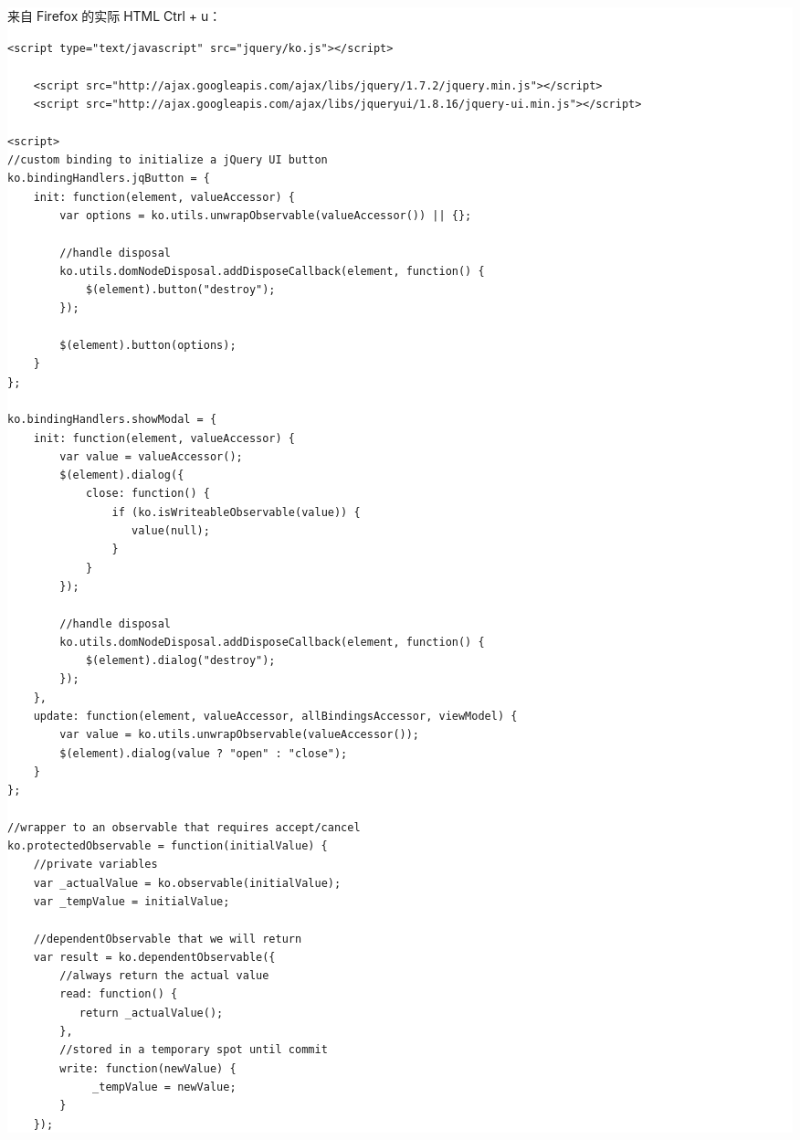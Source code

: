 ```
```

来自 Firefox 的实际 HTML Ctrl + u：

```
<script type="text/javascript" src="jquery/ko.js"></script>

    <script src="http://ajax.googleapis.com/ajax/libs/jquery/1.7.2/jquery.min.js"></script> 
    <script src="http://ajax.googleapis.com/ajax/libs/jqueryui/1.8.16/jquery-ui.min.js"></script>

<script>
//custom binding to initialize a jQuery UI button
ko.bindingHandlers.jqButton = {
    init: function(element, valueAccessor) {
        var options = ko.utils.unwrapObservable(valueAccessor()) || {};

        //handle disposal
        ko.utils.domNodeDisposal.addDisposeCallback(element, function() {
            $(element).button("destroy");
        }); 

        $(element).button(options);  
    }    
};

ko.bindingHandlers.showModal = {
    init: function(element, valueAccessor) {
        var value = valueAccessor();
        $(element).dialog({
            close: function() {
                if (ko.isWriteableObservable(value)) {
                   value(null);   
                }
            }
        }); 

        //handle disposal
        ko.utils.domNodeDisposal.addDisposeCallback(element, function() {
            $(element).dialog("destroy");
        }); 
    },
    update: function(element, valueAccessor, allBindingsAccessor, viewModel) {
        var value = ko.utils.unwrapObservable(valueAccessor());
        $(element).dialog(value ? "open" : "close");   
    }
};

//wrapper to an observable that requires accept/cancel
ko.protectedObservable = function(initialValue) {
    //private variables
    var _actualValue = ko.observable(initialValue);
    var _tempValue = initialValue;

    //dependentObservable that we will return
    var result = ko.dependentObservable({
        //always return the actual value
        read: function() {
           return _actualValue(); 
        },
        //stored in a temporary spot until commit
        write: function(newValue) {
             _tempValue = newValue; 
        }
    }); 
```